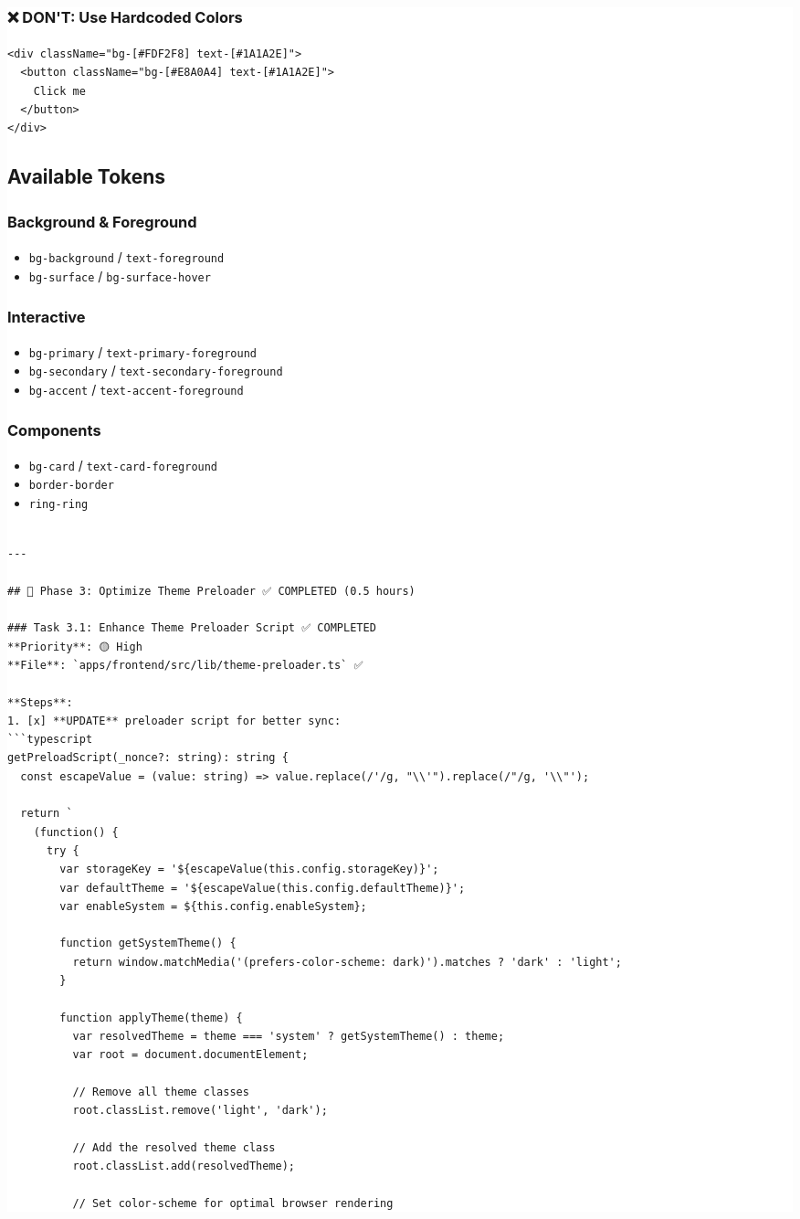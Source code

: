    ### ❌ DON'T: Use Hardcoded Colors
   ```tsx
   <div className="bg-[#FDF2F8] text-[#1A1A2E]">
     <button className="bg-[#E8A0A4] text-[#1A1A2E]">
       Click me
     </button>
   </div>
   ```
   
   ## Available Tokens
   
   ### Background & Foreground
   - `bg-background` / `text-foreground`
   - `bg-surface` / `bg-surface-hover`
   
   ### Interactive
   - `bg-primary` / `text-primary-foreground`
   - `bg-secondary` / `text-secondary-foreground`
   - `bg-accent` / `text-accent-foreground`
   
   ### Components
   - `bg-card` / `text-card-foreground`
   - `border-border`
   - `ring-ring`
   ```

---

## 🚀 Phase 3: Optimize Theme Preloader ✅ COMPLETED (0.5 hours)

### Task 3.1: Enhance Theme Preloader Script ✅ COMPLETED
**Priority**: 🟡 High
**File**: `apps/frontend/src/lib/theme-preloader.ts` ✅

**Steps**:
1. [x] **UPDATE** preloader script for better sync:
   ```typescript
   getPreloadScript(_nonce?: string): string {
     const escapeValue = (value: string) => value.replace(/'/g, "\\'").replace(/"/g, '\\"');
     
     return `
       (function() {
         try {
           var storageKey = '${escapeValue(this.config.storageKey)}';
           var defaultTheme = '${escapeValue(this.config.defaultTheme)}';
           var enableSystem = ${this.config.enableSystem};
           
           function getSystemTheme() {
             return window.matchMedia('(prefers-color-scheme: dark)').matches ? 'dark' : 'light';
           }
           
           function applyTheme(theme) {
             var resolvedTheme = theme === 'system' ? getSystemTheme() : theme;
             var root = document.documentElement;
             
             // Remove all theme classes
             root.classList.remove('light', 'dark');
             
             // Add the resolved theme class
             root.classList.add(resolvedTheme);
             
             // Set color-scheme for optimal browser rendering
   ```
